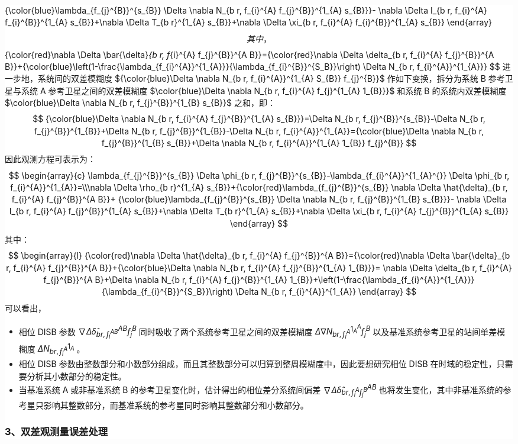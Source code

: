 {\color{blue}\lambda_{f_{j}^{B}}^{s_{B}} \Delta \nabla N_{b r, f_{i}^{A} f_{j}^{B}}^{1_{A} s_{B}}}- \nabla \Delta I_{b r, f_{i}^{A} f_{i}^{B}}^{1_{A} s_{B}}+\nabla \Delta T_{b r}^{1_{A} s_{B}}+\nabla \Delta \xi_{b r, f_{i}^{A} f_{i}^{B}}^{1_{A} s_{B}}
\end{array}
$$
其中，
$$
{\color{red}\nabla \Delta \bar{\delta}_{b r, f_{i}^{A} f_{j}^{B}}^{A B}}={\color{red}\nabla \Delta \delta_{b r, f_{i}^{A} f_{j}^{B}}^{A B}}+{\color{blue}\left(1-\frac{\lambda_{f_{i}^{A}}^{1_{A}}}{\lambda_{f_{i}^{B}}^{S_B}}\right) \Delta N_{b r, f_{i}^{A}}^{1_{A}}}
$$
进一步地，系统间的双差模糊度 ${\color{blue}\Delta \nabla N_{b r, f_{i}^{A}}^{1_{A} S_{B}} f_{j}^{B}}$ 作如下变换，拆分为系统 B 参考卫星与系统 A 参考卫星之间的双差模糊度 $\color{blue}\Delta \nabla N_{b r, f_{i}^{A} f_{j}^{1_{A} 1_{B}}}$ 和系统 B 的系统内双差模糊度 $\color{blue}\Delta \nabla N_{b r, f_{j}^{B}}^{1_{B} s_{B}}$ 之和，即： 
$$
{\color{blue}\Delta \nabla N_{b r, f_{i}^{A} f_{j}^{B}}^{1_{A} s_{B}}}=\Delta N_{b r, f_{j}^{B}}^{s_{B}}-\Delta N_{b r, f_{j}^{B}}^{1_{B}}+\Delta N_{b r, f_{j}^{B}}^{1_{B}}-\Delta N_{b r, f_{i}^{A}}^{1_{A}}={\color{blue}\Delta \nabla N_{b r, f_{j}^{B}}^{1_{B} s_{B}}+\Delta \nabla N_{b r, f_{i}^{A}}^{1_{A} 1_{B}} f_{j}^{B}}
$$
因此观测方程可表示为：
$$
\begin{array}{c}
\lambda_{f_{j}^{B}}^{s_{B}} \Delta \phi_{b r, f_{j}^{B}}^{s_{B}}-\lambda_{f_{i}^{A}}^{1_{A}^{}} \Delta \phi_{b r, f_{i}^{A}}^{1_{A}}=\\\nabla \Delta \rho_{b r}^{1_{A} s_{B}}+{\color{red}\lambda_{f_{j}^{B}}^{s_{B}} \nabla \Delta \hat{\delta}_{b r, f_{i}^{A} f_{j}^{B}}^{A B}}+
{\color{blue}\lambda_{f_{j}^{B}}^{s_{B}} \Delta \nabla N_{b r, f_{j}^{B}}^{1_{B} s_{B}}}- \nabla \Delta I_{b r, f_{i}^{A} f_{j}^{B}}^{1_{A} s_{B}}+\nabla \Delta T_{b r}^{1_{A} s_{B}}+\nabla \Delta \xi_{b r, f_{i}^{A} f_{j}^{B}}^{1_{A} s_{B}}
\end{array}
$$
其中：
$$
\begin{array}{l}
{\color{red}\nabla \Delta \hat{\delta}_{b r, f_{i}^{A} f_{j}^{B}}^{A B}}={\color{red}\nabla \Delta \bar{\delta}_{b r, f_{i}^{A} f_{j}^{B}}^{A B}}+{\color{blue}\Delta \nabla N_{b r, f_{i}^{A} f_{j}^{B}}^{1_{A} 1_{B}}}=
\nabla \Delta \delta_{b r, f_{i}^{A} f_{j}^{B}}^{A B}+\Delta \nabla N_{b r, f_{i}^{A} f_{j}^{B}}^{1_{A} 1_{B}}+\left(1-\frac{\lambda_{f_{i}^{A}}^{1_{A}}}{\lambda_{f_{i}^{B}}^{S_B}}\right) \Delta N_{b r, f_{i}^{A}}^{1_{A}}
\end{array}
$$
可以看出，
* 相位 DISB 参数 $\nabla \Delta \hat{\delta}_{b r, f_{i}^{A B}}^{A B} f_{j}^{B}$ 同时吸收了两个系统参考卫星之间的双差模糊度 $\Delta \nabla N_{b r, f_{i}^{A}}^{1_{A}{ }^{A}} f_{j}^{B}$ 以及基准系统参考卫星的站间单差模糊度 $\Delta N_{b r, f_{i}^{A}}^{1_{A}}$ 。
* 相位 DISB 参数由整数部分和小数部分组成，而且其整数部分可以归算到整周模糊度中，因此要想研究相位 DISB 在时域的稳定性，只需要分析其小数部分的稳定性。
* 当基准系统 A 或非基准系统 B 的参考卫星变化时，估计得出的相位差分系统间偏差 $\nabla \Delta \hat{\delta}_{b r, f_{i}^{A} f_{j}^{B}}^{A B}$ 也将发生变化，其中非基准系统的参考星只影响其整数部分，而基准系统的参考星同时影响其整数部分和小数部分。


### 3、双差观测量误差处理
